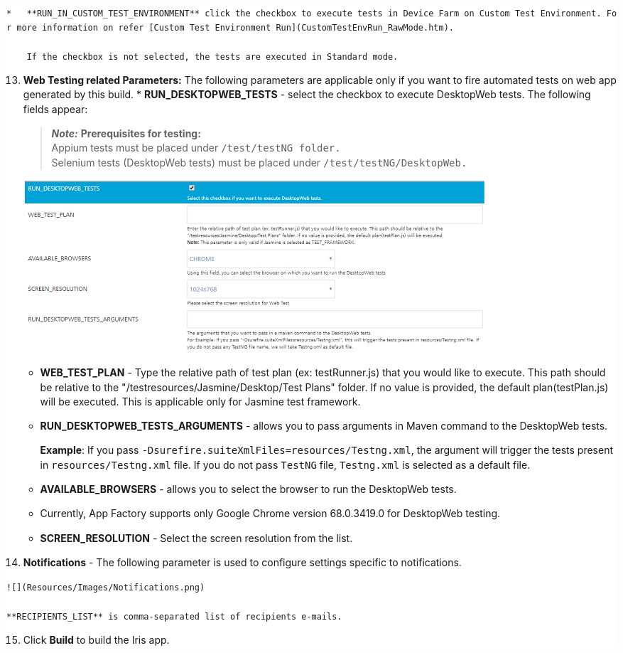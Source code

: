     *   **RUN_IN_CUSTOM_TEST_ENVIRONMENT** click the checkbox to execute tests in Device Farm on Custom Test Environment. For more information on refer [Custom Test Environment Run](CustomTestEnvRun_RawMode.htm).

        If the checkbox is not selected, the tests are executed in Standard mode.

13.  <a name="Web Testing"></a>**Web Testing related Parameters:** The following parameters are applicable only if you want to fire automated tests on web app generated by this build.
    *   **RUN_DESKTOPWEB_TESTS** - select the checkbox to execute DesktopWeb tests. The following fields appear:

        > **_Note:_** **Prerequisites for testing:**  
        Appium tests must be placed under <span style="font-family: monospace;"><project folder>/test/testNG folder.</span>  
        Selenium tests (DesktopWeb tests) must be placed under <span style="font-family: monospace;"><project folder>/test/testNG/DesktopWeb.</span>

        ![](Resources/Images/web-build.PNG)
        
        *   **WEB_TEST_PLAN** - Type the relative path of test plan (ex: testRunner.js) that you would like to execute. This path should be relative to the "/testresources/Jasmine/Desktop/Test Plans" folder. If no value is provided, the default plan(testPlan.js) will be executed. This is applicable only for Jasmine test framework.
        *   **RUN_DESKTOPWEB_TESTS_ARGUMENTS** - allows you to pass arguments in Maven command to the DesktopWeb tests.

            **Example**: If you pass <span style="font-family: monospace;">-Dsurefire.suiteXmlFiles=resources/Testng.xml</span>, the argument will trigger the tests present in <span style="font-family: monospace;">resources/Testng.xml</span> file. If you do not pass <span style="font-family: monospace;">TestNG</span> file, <span style="font-family: monospace;">Testng.xml</span> is selected as a default file.

        *   **AVAILABLE_BROWSERS** - allows you to select the browser to run the DesktopWeb tests.
        *   Currently, App Factory supports only Google Chrome version 68.0.3419.0 for DesktopWeb testing.

        *   **SCREEN_RESOLUTION** - Select the screen resolution from the list.
14.  <a name="Notifications"></a>**Notifications** - The following parameter is used to configure settings specific to notifications.

    ![](Resources/Images/Notifications.png)

    **RECIPIENTS_LIST** is comma-separated list of recipients e-mails.

15.  Click **Build** to build the Iris app.